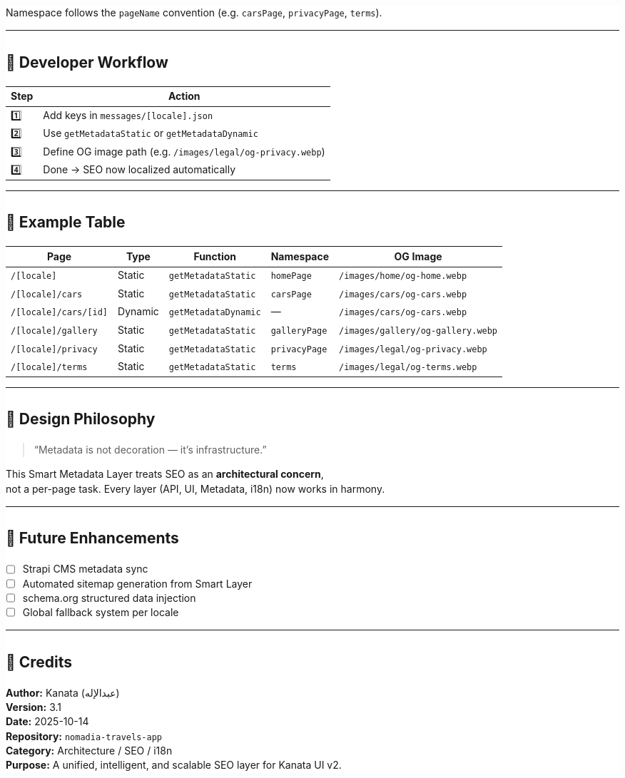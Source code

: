Namespace follows the `pageName` convention (e.g. `carsPage`, `privacyPage`, `terms`).

---

## 🧭 Developer Workflow

| Step | Action                                                      |
| ---- | ----------------------------------------------------------- |
| 1️⃣   | Add keys in `messages/[locale].json`                        |
| 2️⃣   | Use `getMetadataStatic` or `getMetadataDynamic`             |
| 3️⃣   | Define OG image path (e.g. `/images/legal/og-privacy.webp`) |
| 4️⃣   | Done → SEO now localized automatically                      |

---

## 🧩 Example Table

| Page                  | Type    | Function             | Namespace     | OG Image                          |
| --------------------- | ------- | -------------------- | ------------- | --------------------------------- |
| `/[locale]`           | Static  | `getMetadataStatic`  | `homePage`    | `/images/home/og-home.webp`       |
| `/[locale]/cars`      | Static  | `getMetadataStatic`  | `carsPage`    | `/images/cars/og-cars.webp`       |
| `/[locale]/cars/[id]` | Dynamic | `getMetadataDynamic` | —             | `/images/cars/og-cars.webp`       |
| `/[locale]/gallery`   | Static  | `getMetadataStatic`  | `galleryPage` | `/images/gallery/og-gallery.webp` |
| `/[locale]/privacy`   | Static  | `getMetadataStatic`  | `privacyPage` | `/images/legal/og-privacy.webp`   |
| `/[locale]/terms`     | Static  | `getMetadataStatic`  | `terms`       | `/images/legal/og-terms.webp`     |

---

## 🧭 Design Philosophy

> “Metadata is not decoration — it’s infrastructure.”

This Smart Metadata Layer treats SEO as an **architectural concern**,  
not a per-page task. Every layer (API, UI, Metadata, i18n) now works in harmony.

---

## 🚀 Future Enhancements

- [ ] Strapi CMS metadata sync
- [ ] Automated sitemap generation from Smart Layer
- [ ] schema.org structured data injection
- [ ] Global fallback system per locale

---

## 🧾 Credits

**Author:** Kanata (عبدالإله)  
**Version:** 3.1  
**Date:** 2025-10-14  
**Repository:** `nomadia-travels-app`  
**Category:** Architecture / SEO / i18n  
**Purpose:** A unified, intelligent, and scalable SEO layer for Kanata UI v2.
